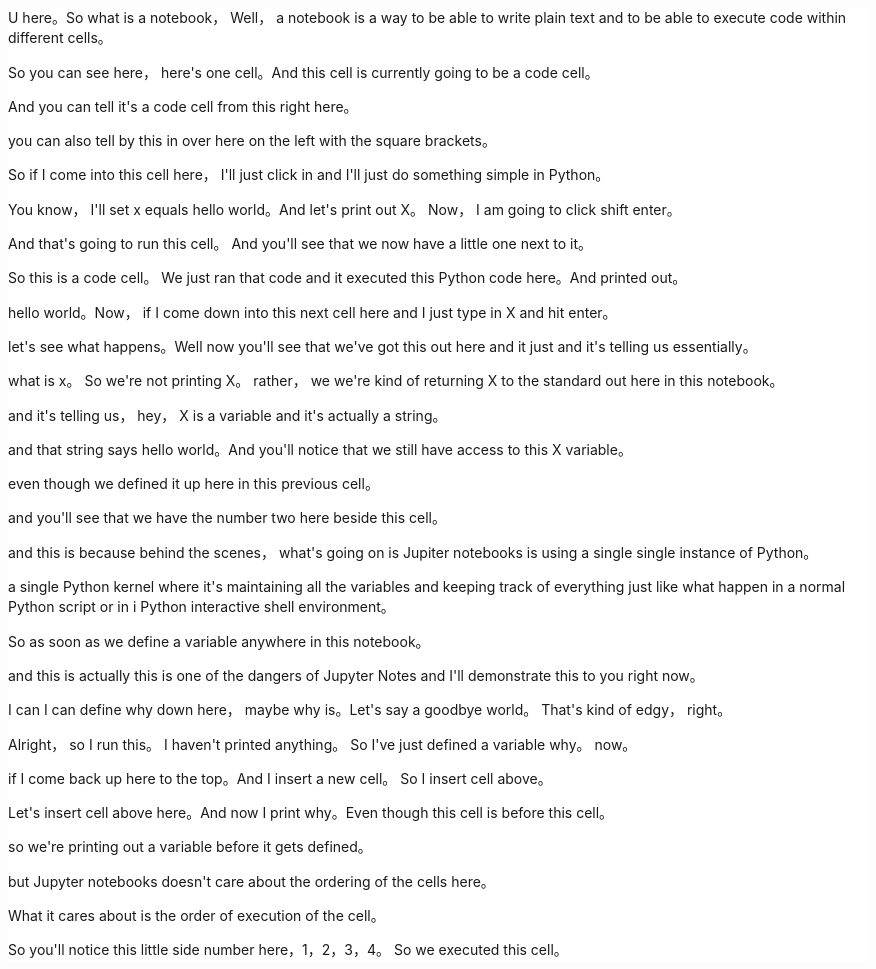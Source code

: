 U here。So what is a notebook， Well， a notebook is a way to be able to write plain text and to be able to execute code within different cells。

So you can see here， here's one cell。And this cell is currently going to be a code cell。

 And you can tell it's a code cell from this right here。

 you can also tell by this in over here on the left with the square brackets。

So if I come into this cell here， I'll just click in and I'll just do something simple in Python。

 You know， I'll set x equals hello world。And let's print out X。 Now， I am going to click shift enter。

And that's going to run this cell。 And you'll see that we now have a little one next to it。

 So this is a code cell。 We just ran that code and it executed this Python code here。And printed out。

 hello world。Now， if I come down into this next cell here and I just type in X and hit enter。

 let's see what happens。Well now you'll see that we've got this out here and it just and it's telling us essentially。

 what is x。 So we're not printing X。 rather， we we're kind of returning X to the standard out here in this notebook。

 and it's telling us， hey， X is a variable and it's actually a string。

 and that string says hello world。And you'll notice that we still have access to this X variable。

 even though we defined it up here in this previous cell。

 and you'll see that we have the number two here beside this cell。

 and this is because behind the scenes， what's going on is Jupiter notebooks is using a single single instance of Python。

 a single Python kernel where it's maintaining all the variables and keeping track of everything just like what happen in a normal Python script or in i Python interactive shell environment。

So as soon as we define a variable anywhere in this notebook。

 and this is actually this is one of the dangers of Jupyter Notes and I'll demonstrate this to you right now。

I can I can define why down here， maybe why is。Let's say a goodbye world。 That's kind of edgy， right。

Alright， so I run this。 I haven't printed anything。 So I've just defined a variable why。 now。

 if I come back up here to the top。And I insert a new cell。 So I insert cell above。

 Let's insert cell above here。And now I print why。Even though this cell is before this cell。

 so we're printing out a variable before it gets defined。

 but Jupyter notebooks doesn't care about the ordering of the cells here。

 What it cares about is the order of execution of the cell。

 So you'll notice this little side number here，1，2，3，4。 So we executed this cell。

